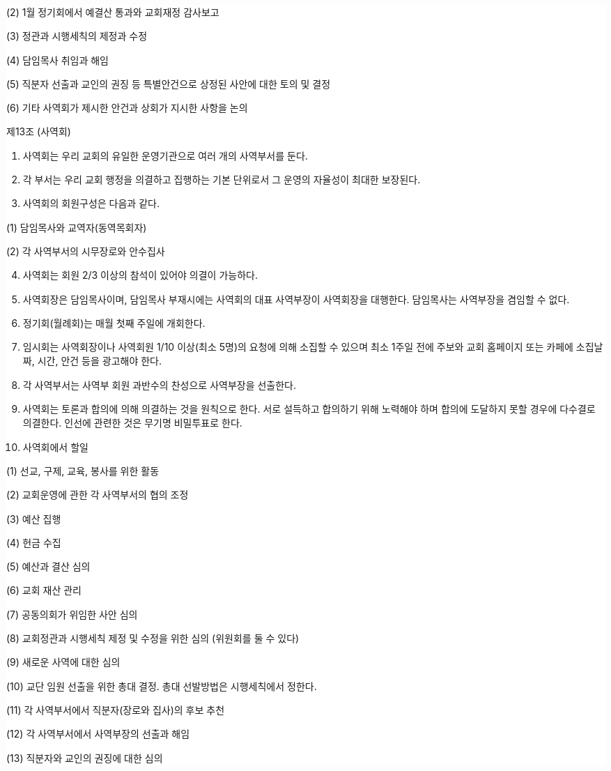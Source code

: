 (2)  1월 정기회에서 예결산 통과와 교회재정 감사보고

(3)  정관과 시행세칙의 제정과 수정

(4)  담임목사 취임과 해임

(5)  직분자 선출과 교인의 권징 등 특별안건으로 상정된 사안에 대한 토의 및 결정

(6)  기타 사역회가 제시한 안건과 상회가 지시한 사항을 논의


제13조  (사역회)

1.  사역회는 우리 교회의 유일한 운영기관으로 여러 개의 사역부서를 둔다.

2.  각 부서는 우리 교회 행정을 의결하고 집행하는 기본 단위로서 그 운영의 자율성이 최대한 보장된다.

3.  사역회의 회원구성은 다음과 같다.

(1)  담임목사와 교역자(동역목회자)

(2)  각 사역부서의 시무장로와 안수집사

4.  사역회는 회원 2/3 이상의 참석이 있어야 의결이 가능하다.

5.  사역회장은 담임목사이며, 담임목사 부재시에는 사역회의 대표 사역부장이 사역회장을 대행한다. 담임목사는 사역부장을 겸임할 수 없다.

6.  정기회(월례회)는 매월 첫째 주일에 개회한다.

7.  임시회는 사역회장이나 사역회원 1/10 이상(최소 5명)의 요청에 의해 소집할 수 있으며 최소 1주일 전에 주보와 교회 홈페이지 또는 카페에 소집날짜, 시간, 안건 등을 광고해야 한다.

8.  각 사역부서는 사역부 회원 과반수의 찬성으로 사역부장을 선출한다.

9.  사역회는 토론과 합의에 의해 의결하는 것을 원칙으로 한다. 서로 설득하고 합의하기 위해 노력해야 하며 합의에 도달하지 못할 경우에 다수결로 의결한다. 인선에 관련한 것은 무기명 비밀투표로 한다.

10.  사역회에서 할일

(1)  선교, 구제, 교육, 봉사를 위한 활동

(2)  교회운영에 관한 각 사역부서의 협의 조정

(3)  예산 집행

(4)  헌금 수집

(5)  예산과 결산 심의

(6)  교회 재산 관리

(7)  공동의회가 위임한 사안 심의

(8)  교회정관과 시행세칙 제정 및 수정을 위한 심의 (위원회를 둘 수 있다)

(9)  새로운 사역에 대한 심의

(10)  교단 임원 선출을 위한 총대 결정. 총대 선발방법은 시행세칙에서 정한다.

(11)  각 사역부서에서 직분자(장로와 집사)의 후보 추천

(12)  각 사역부서에서 사역부장의 선출과 해임

(13)  직분자와 교인의 권징에 대한 심의
